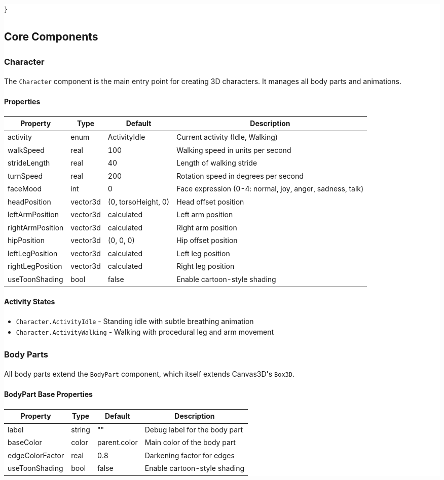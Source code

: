 ```qml
}
```

## Core Components

### Character

The `Character` component is the main entry point for creating 3D characters. It manages all body parts and animations.

#### Properties

| Property | Type | Default | Description |
|----------|------|---------|-------------|
| activity | enum | ActivityIdle | Current activity (Idle, Walking) |
| walkSpeed | real | 100 | Walking speed in units per second |
| strideLength | real | 40 | Length of walking stride |
| turnSpeed | real | 200 | Rotation speed in degrees per second |
| faceMood | int | 0 | Face expression (0-4: normal, joy, anger, sadness, talk) |
| headPosition | vector3d | (0, torsoHeight, 0) | Head offset position |
| leftArmPosition | vector3d | calculated | Left arm position |
| rightArmPosition | vector3d | calculated | Right arm position |
| hipPosition | vector3d | (0, 0, 0) | Hip offset position |
| leftLegPosition | vector3d | calculated | Left leg position |
| rightLegPosition | vector3d | calculated | Right leg position |
| useToonShading | bool | false | Enable cartoon-style shading |

#### Activity States

- `Character.ActivityIdle` - Standing idle with subtle breathing animation
- `Character.ActivityWalking` - Walking with procedural leg and arm movement

### Body Parts

All body parts extend the `BodyPart` component, which itself extends Canvas3D's `Box3D`.

#### BodyPart Base Properties

| Property | Type | Default | Description |
|----------|------|---------|-------------|
| label | string | "" | Debug label for the body part |
| baseColor | color | parent.color | Main color of the body part |
| edgeColorFactor | real | 0.8 | Darkening factor for edges |
| useToonShading | bool | false | Enable cartoon-style shading |
